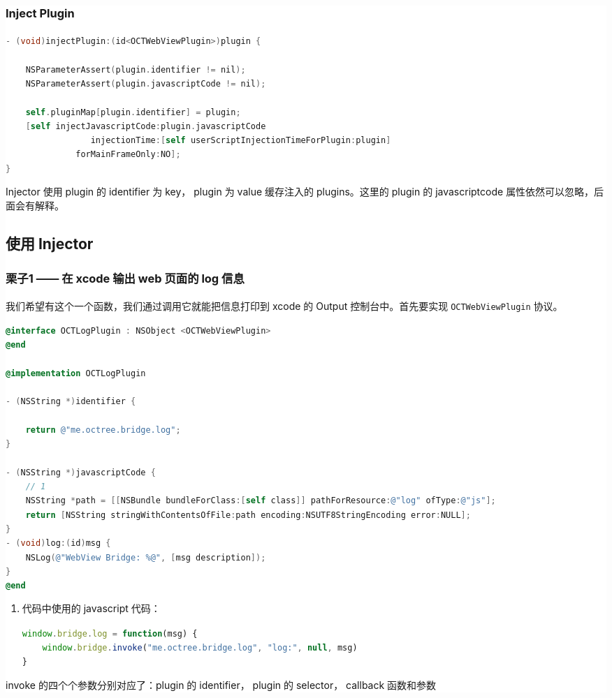 ```objectivec
```

### Inject Plugin

```objectivec
- (void)injectPlugin:(id<OCTWebViewPlugin>)plugin {
    
    NSParameterAssert(plugin.identifier != nil);
    NSParameterAssert(plugin.javascriptCode != nil);
    
    self.pluginMap[plugin.identifier] = plugin;
    [self injectJavascriptCode:plugin.javascriptCode
                 injectionTime:[self userScriptInjectionTimeForPlugin:plugin]
              forMainFrameOnly:NO];
}
```

Injector 使用 plugin 的 identifier 为 key， plugin 为 value 缓存注入的 plugins。这里的 plugin 的 javascriptcode 属性依然可以忽略，后面会有解释。

## 使用 Injector

### 栗子1 —— 在 xcode 输出 web 页面的 log 信息

我们希望有这个一个函数，我们通过调用它就能把信息打印到 xcode 的 Output 控制台中。首先要实现 `OCTWebViewPlugin` 协议。

```objectivec
@interface OCTLogPlugin : NSObject <OCTWebViewPlugin>
@end

@implementation OCTLogPlugin

- (NSString *)identifier {
    
    return @"me.octree.bridge.log";
}

- (NSString *)javascriptCode {
    // 1
    NSString *path = [[NSBundle bundleForClass:[self class]] pathForResource:@"log" ofType:@"js"];
    return [NSString stringWithContentsOfFile:path encoding:NSUTF8StringEncoding error:NULL];
}
- (void)log:(id)msg {
    NSLog(@"WebView Bridge: %@", [msg description]);
}
@end
```

1. 代码中使用的 javascript 代码：

   ```javascript
   window.bridge.log = function(msg) {
       window.bridge.invoke("me.octree.bridge.log", "log:", null, msg)
   }
   ```
invoke 的四个个参数分别对应了：plugin 的 identifier， plugin 的 selector， callback 函数和参数
